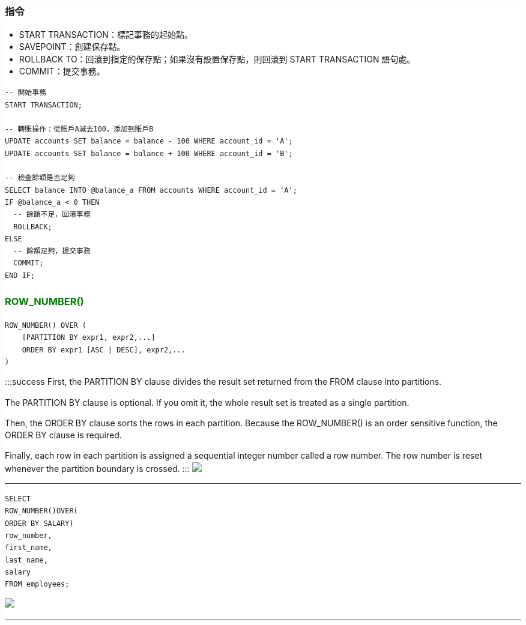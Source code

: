 ### 指令
* START TRANSACTION：標記事務的起始點。
* SAVEPOINT：創建保存點。
* ROLLBACK TO：回滾到指定的保存點；如果沒有設置保存點，則回滾到 START TRANSACTION 語句處。
* COMMIT：提交事務。

```sql=
-- 開始事務
START TRANSACTION;

-- 轉賬操作：從賬戶A減去100，添加到賬戶B
UPDATE accounts SET balance = balance - 100 WHERE account_id = 'A';
UPDATE accounts SET balance = balance + 100 WHERE account_id = 'B';

-- 檢查餘額是否足夠
SELECT balance INTO @balance_a FROM accounts WHERE account_id = 'A';
IF @balance_a < 0 THEN
  -- 餘額不足，回滾事務
  ROLLBACK;
ELSE
  -- 餘額足夠，提交事務
  COMMIT;
END IF;
```


### <font color="#008000"> ROW_NUMBER()</font> 
```sql=
ROW_NUMBER() OVER (
    [PARTITION BY expr1, expr2,...]
    ORDER BY expr1 [ASC | DESC], expr2,...
)
```

:::success
First, the PARTITION BY clause divides the result set returned from the FROM clause into partitions.

The PARTITION BY clause is optional. If you omit it, the whole result set is treated as a single partition.

Then, the ORDER BY clause sorts the rows in each partition. 
Because the ROW_NUMBER() is an order sensitive function, the ORDER BY clause is required.

Finally, each row in each partition is assigned a sequential integer number called a row number. The row number is reset whenever the partition boundary is crossed.
:::
![](https://hackmd.io/_uploads/r1s9YrKRn.png)

---

```sql=
SELECT
ROW_NUMBER()OVER(
ORDER BY SALARY)
row_number,
first_name,
last_name,
salary
FROM employees;
```
![](https://hackmd.io/_uploads/B1pwqBFC3.png)

---